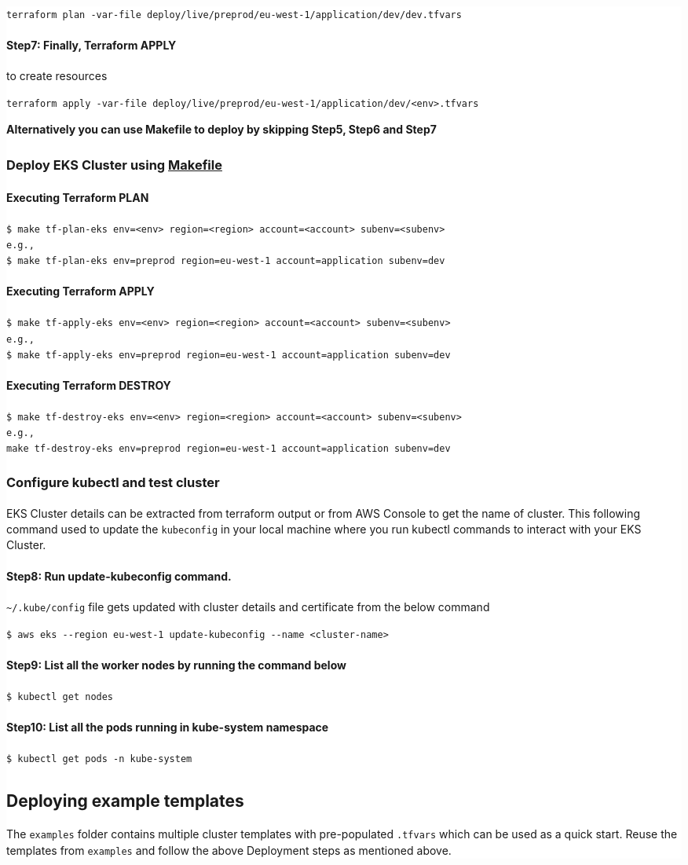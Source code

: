 ```shell script
terraform plan -var-file deploy/live/preprod/eu-west-1/application/dev/dev.tfvars
```

#### Step7: Finally, Terraform APPLY
to create resources

```shell script
terraform apply -var-file deploy/live/preprod/eu-west-1/application/dev/<env>.tfvars
```

**Alternatively you can use Makefile to deploy by skipping Step5, Step6 and Step7**

### Deploy EKS Cluster using [Makefile](Makefile)

#### Executing Terraform PLAN
    $ make tf-plan-eks env=<env> region=<region> account=<account> subenv=<subenv>
    e.g.,
    $ make tf-plan-eks env=preprod region=eu-west-1 account=application subenv=dev

#### Executing Terraform APPLY
    $ make tf-apply-eks env=<env> region=<region> account=<account> subenv=<subenv>
    e.g.,
    $ make tf-apply-eks env=preprod region=eu-west-1 account=application subenv=dev

#### Executing Terraform DESTROY
    $ make tf-destroy-eks env=<env> region=<region> account=<account> subenv=<subenv>
    e.g.,
    make tf-destroy-eks env=preprod region=eu-west-1 account=application subenv=dev

### Configure kubectl and test cluster
EKS Cluster details can be extracted from terraform output or from AWS Console to get the name of cluster. This following command used to update the `kubeconfig` in your local machine where you run kubectl commands to interact with your EKS Cluster.

#### Step8: Run update-kubeconfig command.

`~/.kube/config` file gets updated with cluster details and certificate from the below command

    $ aws eks --region eu-west-1 update-kubeconfig --name <cluster-name>

#### Step9: List all the worker nodes by running the command below

    $ kubectl get nodes

#### Step10: List all the pods running in kube-system namespace

    $ kubectl get pods -n kube-system

## Deploying example templates
The `examples` folder contains multiple cluster templates with pre-populated `.tfvars` which can be used as a quick start. Reuse the templates from `examples` and follow the above Deployment steps as mentioned above.
